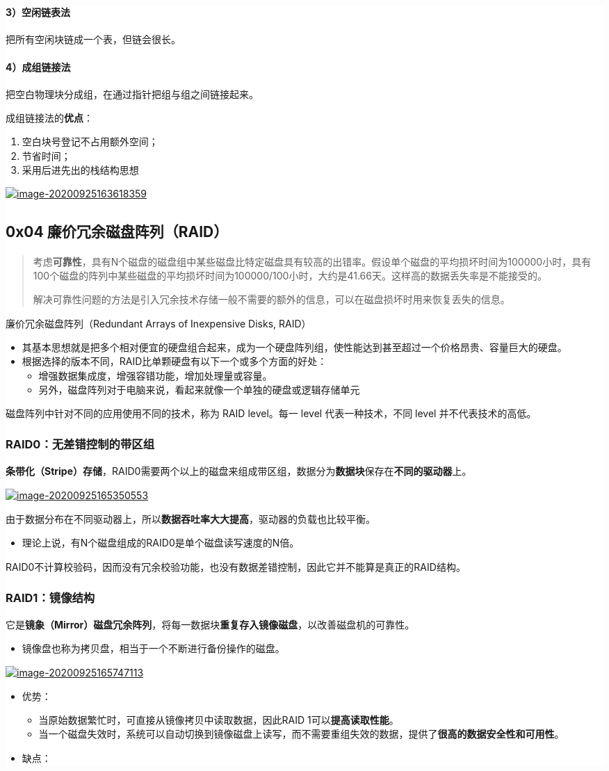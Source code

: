 #### 3）空闲链表法

把所有空闲块链成一个表，但链会很长。

#### 4）成组链接法

把空白物理块分成组，在通过指针把组与组之间链接起来。

成组链接法的**优点**：

1. 空白块号登记不占用额外空间；
2. 节省时间；
3. 采用后进先出的栈结构思想

[![image-20200925163618359](http://jayyy1.gitee.io/images/posts/BUAA/image-20200925163618359.png)](http://jayyy1.gitee.io/images/posts/BUAA/image-20200925163618359.png)

## 0x04 廉价冗余磁盘阵列（RAID）

> 考虑**可靠性**，具有N个磁盘的磁盘组中某些磁盘比特定磁盘具有较高的出错率。假设单个磁盘的平均损坏时间为100000小时，具有100个磁盘的阵列中某些磁盘的平均损坏时间为100000/100小时，大约是41.66天。这样高的数据丢失率是不能接受的。
>
> 解决可靠性问题的方法是引入冗余技术存储一般不需要的额外的信息，可以在磁盘损坏时用来恢复丢失的信息。

廉价冗余磁盘阵列（Redundant Arrays of Inexpensive Disks, RAID）

- 其基本思想就是把多个相对便宜的硬盘组合起来，成为一个硬盘阵列组，使性能达到甚至超过一个价格昂贵、容量巨大的硬盘。
- 根据选择的版本不同，RAID比单颗硬盘有以下一个或多个方面的好处：
  - 增强数据集成度，增强容错功能，增加处理量或容量。
  - 另外，磁盘阵列对于电脑来说，看起来就像一个单独的硬盘或逻辑存储单元

磁盘阵列中针对不同的应用使用不同的技术，称为 RAID level。每一 level 代表一种技术，不同 level 并不代表技术的高低。

### RAID0：无差错控制的带区组

**条带化（Stripe）存储**，RAID0需要两个以上的磁盘来组成带区组，数据分为**数据块**保存在**不同的驱动器**上。

[![image-20200925165350553](http://jayyy1.gitee.io/images/posts/BUAA/image-20200925165350553.png)](http://jayyy1.gitee.io/images/posts/BUAA/image-20200925165350553.png)

由于数据分布在不同驱动器上，所以**数据吞吐率大大提高**，驱动器的负载也比较平衡。

- 理论上说，有N个磁盘组成的RAID0是单个磁盘读写速度的N倍。

RAID0不计算校验码，因而没有冗余校验功能，也没有数据差错控制，因此它并不能算是真正的RAID结构。

### RAID1：镜像结构

它是**镜象（Mirror）磁盘冗余阵列**，将每一数据块**重复存入镜像磁盘**，以改善磁盘机的可靠性。

- 镜像盘也称为拷贝盘，相当于一个不断进行备份操作的磁盘。

[![image-20200925165747113](http://jayyy1.gitee.io/images/posts/BUAA/image-20200925165747113.png)](http://jayyy1.gitee.io/images/posts/BUAA/image-20200925165747113.png)

- 优势：

  - 当原始数据繁忙时，可直接从镜像拷贝中读取数据，因此RAID 1可以**提高读取性能**。
  - 当一个磁盘失效时，系统可以自动切换到镜像磁盘上读写，而不需要重组失效的数据，提供了**很高的数据安全性和可用性**。
- 缺点：
